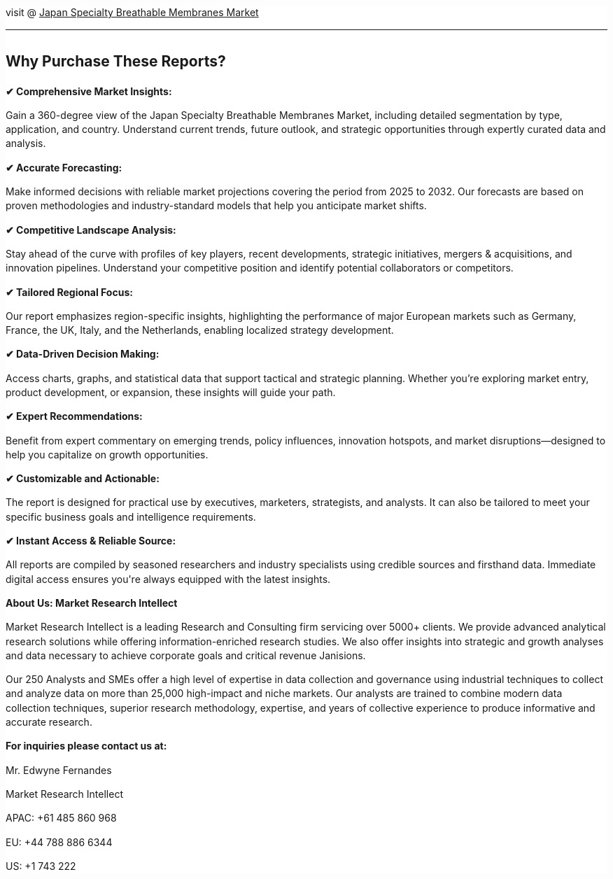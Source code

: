 visit&nbsp;@</strong>&nbsp;</span><span class="font-[700]"><a href="https://www.marketresearchintellect.com/product/global-specialty-breathable-membranes-market/?utm_source=Linkedin&utm_medium=828" target="_blank" data-tracking-control-name="article-ssr-frontend-pulse_little-text-block" data-tracking-will-navigate="" data-test-link="">Japan Specialty Breathable Membranes Market</a></span></p></blockquote><hr /><h2>Why Purchase These Reports?</h2><p><strong>✔ Comprehensive Market Insights:</strong></p><p>Gain a 360-degree view of the Japan Specialty Breathable Membranes Market, including detailed segmentation by type, application, and country. Understand current trends, future outlook, and strategic opportunities through expertly curated data and analysis.</p><p><strong>✔ Accurate Forecasting:</strong></p><p>Make informed decisions with reliable market projections covering the period from 2025 to 2032. Our forecasts are based on proven methodologies and industry-standard models that help you anticipate market shifts.</p><p><strong>✔ Competitive Landscape Analysis:</strong></p><p>Stay ahead of the curve with profiles of key players, recent developments, strategic initiatives, mergers &amp; acquisitions, and innovation pipelines. Understand your competitive position and identify potential collaborators or competitors.</p><p><strong>✔ Tailored Regional Focus:</strong></p><p>Our report emphasizes region-specific insights, highlighting the performance of major European markets such as Germany, France, the UK, Italy, and the Netherlands, enabling localized strategy development.</p><p><strong>✔ Data-Driven Decision Making:</strong></p><p>Access charts, graphs, and statistical data that support tactical and strategic planning. Whether you&rsquo;re exploring market entry, product development, or expansion, these insights will guide your path.</p><p><strong>✔ Expert Recommendations:</strong></p><p>Benefit from expert commentary on emerging trends, policy influences, innovation hotspots, and market disruptions&mdash;designed to help you capitalize on growth opportunities.</p><p><strong>✔ Customizable and Actionable:</strong></p><p>The report is designed for practical use by executives, marketers, strategists, and analysts. It can also be tailored to meet your specific business goals and intelligence requirements.</p><p><strong>✔ Instant Access &amp; Reliable Source:</strong></p><p>All reports are compiled by seasoned researchers and industry specialists using credible sources and firsthand data. Immediate digital access ensures you're always equipped with the latest insights.</p><p><strong><span class="font-[700]">About Us: Market Research Intellect</span></strong></p><p><span class="">Market Research Intellect is a leading Research and Consulting firm servicing over 5000+ clients. We provide advanced analytical research solutions while offering information-enriched research studies.&nbsp;</span>We also offer insights into strategic and growth analyses and data necessary to achieve corporate goals and critical revenue Janisions.</p><p><span class="">Our 250 Analysts and SMEs offer a high level of expertise in data collection and governance using industrial techniques to collect and analyze data on more than 25,000 high-impact and niche markets. Our analysts are trained to combine modern data collection techniques, superior research methodology, expertise, and years of collective experience to produce informative and accurate research.</span></p><p><strong>For inquiries please contact us at:</strong></p><p>Mr. Edwyne Fernandes</p><p>Market Research Intellect</p><p>APAC: +61 485 860 968</p><p>EU: +44 788 886 6344</p><p>US: +1 743 222